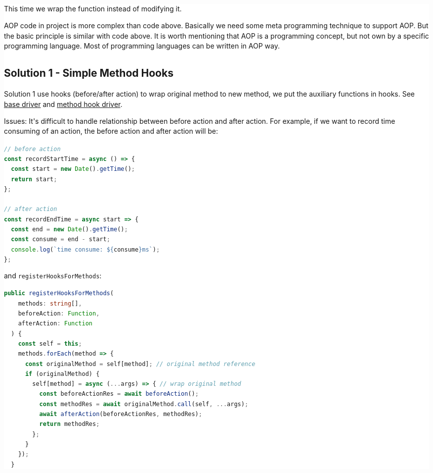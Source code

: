 This time we wrap the function instead of modifying it.

AOP code in project is more complex than code above. Basically we need some meta programming technique to support AOP. But the basic principle is similar with code above. It is worth mentioning that AOP is a programming concept, but not own by a specific programming language. Most of programming languages can be written in AOP way.


## Solution 1 - Simple Method Hooks

Solution 1 use hooks (before/after action) to wrap original method to new method, we put the auxiliary functions in hooks.
See [base driver](https://github.com/nullcc/ts-aop-example/blob/master/src/driver/methodHook/base.ts) and [method hook driver](https://github.com/nullcc/ts-aop-example/blob/master/src/driver/methodHook/methodHook.ts).

Issues: It's difficult to handle relationship between before action and after action. For example, if we want to record time consuming of an action, the before action and after action will be:

```typescript
// before action
const recordStartTime = async () => {
  const start = new Date().getTime();
  return start;
};

// after action
const recordEndTime = async start => {
  const end = new Date().getTime();
  const consume = end - start;
  console.log(`time consume: ${consume}ms`);
};
```

and `registerHooksForMethods`:

```typescript
public registerHooksForMethods(
    methods: string[],
    beforeAction: Function,
    afterAction: Function
  ) {
    const self = this;
    methods.forEach(method => {
      const originalMethod = self[method]; // original method reference
      if (originalMethod) {
        self[method] = async (...args) => { // wrap original method
          const beforeActionRes = await beforeAction();
          const methodRes = await originalMethod.call(self, ...args);
          await afterAction(beforeActionRes, methodRes);
          return methodRes;
        };
      }
    });
  }
```
